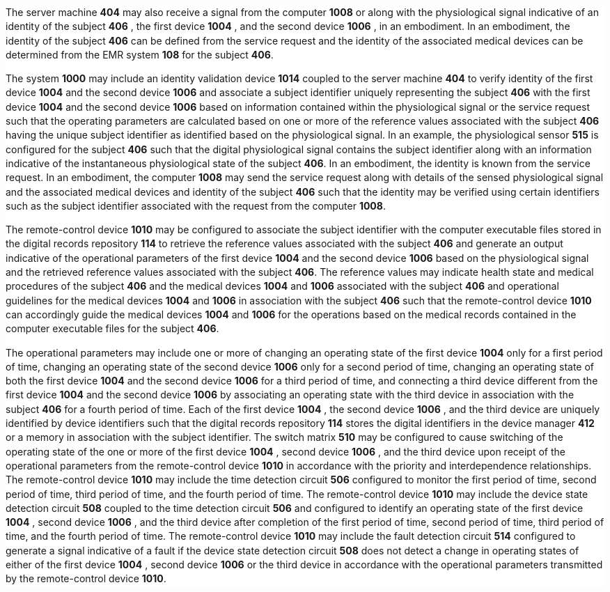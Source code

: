 The server machine  **404**  may also receive a signal from the computer  **1008**  or along with the physiological signal indicative of an identity of the subject  **406** , the first device  **1004** , and the second device  **1006** , in an embodiment. In an embodiment, the identity of the subject  **406**  can be defined from the service request and the identity of the associated medical devices can be determined from the EMR system  **108**  for the subject  **406**.

The system  **1000**  may include an identity validation device  **1014**  coupled to the server machine  **404**  to verify identity of the first device  **1004**  and the second device  **1006**  and associate a subject identifier uniquely representing the subject  **406**  with the first device  **1004**  and the second device  **1006**  based on information contained within the physiological signal or the service request such that the operating parameters are calculated based on one or more of the reference values associated with the subject  **406**  having the unique subject identifier as identified based on the physiological signal. In an example, the physiological sensor  **515**  is configured for the subject  **406**  such that the digital physiological signal contains the subject identifier along with an information indicative of the instantaneous physiological state of the subject  **406**. In an embodiment, the identity is known from the service request. In an embodiment, the computer  **1008**  may send the service request along with details of the sensed physiological signal and the associated medical devices and identity of the subject  **406**  such that the identity may be verified using certain identifiers such as the subject identifier associated with the request from the computer  **1008**.

The remote-control device  **1010**  may be configured to associate the subject identifier with the computer executable files stored in the digital records repository  **114**  to retrieve the reference values associated with the subject  **406**  and generate an output indicative of the operational parameters of the first device  **1004**  and the second device  **1006**  based on the physiological signal and the retrieved reference values associated with the subject  **406**. The reference values may indicate health state and medical procedures of the subject  **406**  and the medical devices  **1004**  and  **1006**  associated with the subject  **406**  and operational guidelines for the medical devices  **1004**  and  **1006**  in association with the subject  **406**  such that the remote-control device  **1010**  can accordingly guide the medical devices  **1004**  and  **1006**  for the operations based on the medical records contained in the computer executable files for the subject  **406**.

The operational parameters may include one or more of changing an operating state of the first device  **1004**  only for a first period of time, changing an operating state of the second device  **1006**  only for a second period of time, changing an operating state of both the first device  **1004**  and the second device  **1006**  for a third period of time, and connecting a third device different from the first device  **1004**  and the second device  **1006**  by associating an operating state with the third device in association with the subject  **406**  for a fourth period of time. Each of the first device  **1004** , the second device  **1006** , and the third device are uniquely identified by device identifiers such that the digital records repository  **114**  stores the digital identifiers in the device manager  **412**  or a memory in association with the subject identifier. The switch matrix  **510**  may be configured to cause switching of the operating state of the one or more of the first device  **1004** , second device  **1006** , and the third device upon receipt of the operational parameters from the remote-control device  **1010**  in accordance with the priority and interdependence relationships. The remote-control device  **1010**  may include the time detection circuit  **506**  configured to monitor the first period of time, second period of time, third period of time, and the fourth period of time. The remote-control device  **1010**  may include the device state detection circuit  **508**  coupled to the time detection circuit  **506**  and configured to identify an operating state of the first device  **1004** , second device  **1006** , and the third device after completion of the first period of time, second period of time, third period of time, and the fourth period of time. The remote-control device  **1010**  may include the fault detection circuit  **514**  configured to generate a signal indicative of a fault if the device state detection circuit  **508**  does not detect a change in operating states of either of the first device  **1004** , second device  **1006**  or the third device in accordance with the operational parameters transmitted by the remote-control device  **1010**.
